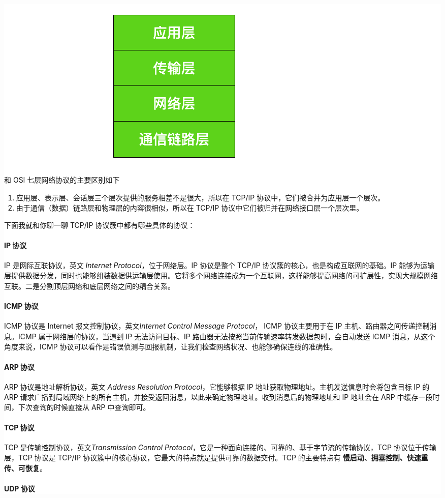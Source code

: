 ![image-20230902122125416](/assets/blog_res/2023-08-28-NetworkTwo.assets/image-20230902122125416.png)

和 OSI 七层网络协议的主要区别如下



1. 应用层、表示层、会话层三个层次提供的服务相差不是很大，所以在 TCP/IP 协议中，它们被合并为应用层一个层次。
2. 由于通信（数据）链路层和物理层的内容很相似，所以在 TCP/IP 协议中它们被归并在网络接口层一个层次里。



下面我就和你聊一聊 TCP/IP 协议簇中都有哪些具体的协议：



#### **IP 协议**

IP 是网际互联协议，英文 *Internet Protocol*，位于网络层。IP 协议是整个 TCP/IP 协议簇的核心，也是构成互联网的基础。IP 能够为运输层提供数据分发，同时也能够组装数据供运输层使用。它将多个网络连接成为一个互联网，这样能够提高网络的可扩展性，实现大规模网络互联。二是分割顶层网络和底层网络之间的耦合关系。



#### **ICMP 协议**

ICMP 协议是 Internet 报文控制协议，英文*Internet Control Message Protocol*， ICMP 协议主要用于在 IP 主机、路由器之间传递控制消息。ICMP 属于网络层的协议，当遇到 IP 无法访问目标、IP 路由器无法按照当前传输速率转发数据包时，会自动发送 ICMP 消息，从这个角度来说，ICMP 协议可以看作是错误侦测与回报机制，让我们检查网络状况、也能够确保连线的准确性。



#### **ARP 协议**

ARP 协议是地址解析协议，英文 *Address Resolution Protocol*，它能够根据 IP 地址获取物理地址。主机发送信息时会将包含目标 IP 的 ARP 请求广播到局域网络上的所有主机，并接受返回消息，以此来确定物理地址。收到消息后的物理地址和 IP 地址会在 ARP 中缓存一段时间，下次查询的时候直接从 ARP 中查询即可。



#### **TCP 协议**

TCP 是传输控制协议，英文*Transmission Control Protocol*，它是一种面向连接的、可靠的、基于字节流的传输协议，TCP 协议位于传输层，TCP 协议是 TCP/IP 协议簇中的核心协议，它最大的特点就是提供可靠的数据交付。TCP 的主要特点有 **慢启动、拥塞控制、快速重传、可恢复**。



#### **UDP 协议**
